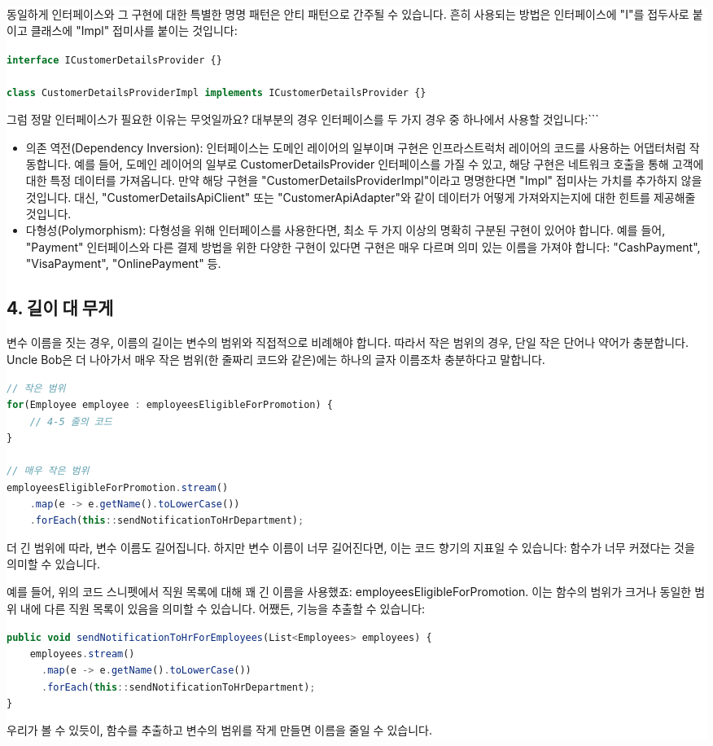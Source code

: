 동일하게 인터페이스와 그 구현에 대한 특별한 명명 패턴은 안티 패턴으로 간주될 수 있습니다. 흔히 사용되는 방법은 인터페이스에 "I"를 접두사로 붙이고 클래스에 "Impl" 접미사를 붙이는 것입니다:

```js
interface ICustomerDetailsProvider {}

class CustomerDetailsProviderImpl implements ICustomerDetailsProvider {}
```

그럼 정말 인터페이스가 필요한 이유는 무엇일까요? 대부분의 경우 인터페이스를 두 가지 경우 중 하나에서 사용할 것입니다:```

<div class="content-ad"></div>

- 의존 역전(Dependency Inversion): 인터페이스는 도메인 레이어의 일부이며 구현은 인프라스트럭처 레이어의 코드를 사용하는 어댑터처럼 작동합니다.
예를 들어, 도메인 레이어의 일부로 CustomerDetailsProvider 인터페이스를 가질 수 있고, 해당 구현은 네트워크 호출을 통해 고객에 대한 특정 데이터를 가져옵니다. 만약 해당 구현을 "CustomerDetailsProviderImpl"이라고 명명한다면 "Impl" 접미사는 가치를 추가하지 않을 것입니다. 대신, "CustomerDetailsApiClient" 또는 "CustomerApiAdapter"와 같이 데이터가 어떻게 가져와지는지에 대한 힌트를 제공해줄 것입니다.
- 다형성(Polymorphism): 다형성을 위해 인터페이스를 사용한다면, 최소 두 가지 이상의 명확히 구분된 구현이 있어야 합니다. 예를 들어, "Payment" 인터페이스와 다른 결제 방법을 위한 다양한 구현이 있다면 구현은 매우 다르며 의미 있는 이름을 가져야 합니다: "CashPayment", "VisaPayment", "OnlinePayment" 등.

## 4. 길이 대 무게

변수 이름을 짓는 경우, 이름의 길이는 변수의 범위와 직접적으로 비례해야 합니다. 따라서 작은 범위의 경우, 단일 작은 단어나 약어가 충분합니다. Uncle Bob은 더 나아가서 매우 작은 범위(한 줄짜리 코드와 같은)에는 하나의 글자 이름조차 충분하다고 말합니다.

```js
// 작은 범위
for(Employee employee : employeesEligibleForPromotion) {
    // 4-5 줄의 코드
}

// 매우 작은 범위
employeesEligibleForPromotion.stream()
    .map(e -> e.getName().toLowerCase())
    .forEach(this::sendNotificationToHrDepartment);
```

<div class="content-ad"></div>

더 긴 범위에 따라, 변수 이름도 길어집니다. 하지만 변수 이름이 너무 길어진다면, 이는 코드 향기의 지표일 수 있습니다: 함수가 너무 커졌다는 것을 의미할 수 있습니다.

예를 들어, 위의 코드 스니펫에서 직원 목록에 대해 꽤 긴 이름을 사용했죠: employeesEligibleForPromotion. 이는 함수의 범위가 크거나 동일한 범위 내에 다른 직원 목록이 있음을 의미할 수 있습니다. 어쨌든, 기능을 추출할 수 있습니다:

```js
public void sendNotificationToHrForEmployees(List<Employees> employees) {
    employees.stream()
      .map(e -> e.getName().toLowerCase())
      .forEach(this::sendNotificationToHrDepartment);
}
```

우리가 볼 수 있듯이, 함수를 추출하고 변수의 범위를 작게 만들면 이름을 줄일 수 있습니다.

<div class="content-ad"></div>
